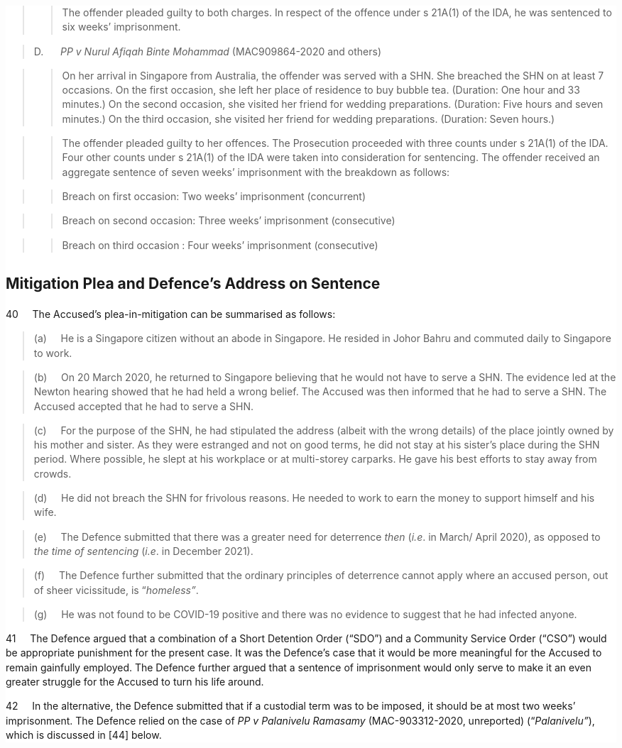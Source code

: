 >> The offender pleaded guilty to both charges. In respect of the offence under s 21A(1) of the IDA, he was sentenced to six weeks’ imprisonment.

> D.      _PP v Nurul Afiqah Binte Mohammad_ (MAC909864-2020 and others)

>> On her arrival in Singapore from Australia, the offender was served with a SHN. She breached the SHN on at least 7 occasions. On the first occasion, she left her place of residence to buy bubble tea. (Duration: One hour and 33 minutes.) On the second occasion, she visited her friend for wedding preparations. (Duration: Five hours and seven minutes.) On the third occasion, she visited her friend for wedding preparations. (Duration: Seven hours.)

>> The offender pleaded guilty to her offences. The Prosecution proceeded with three counts under s 21A(1) of the IDA. Four other counts under s 21A(1) of the IDA were taken into consideration for sentencing. The offender received an aggregate sentence of seven weeks’ imprisonment with the breakdown as follows:

>> Breach on first occasion: Two weeks’ imprisonment (concurrent)

>> Breach on second occasion: Three weeks’ imprisonment (consecutive)

>> Breach on third occasion : Four weeks’ imprisonment (consecutive)

## Mitigation Plea and Defence’s Address on Sentence

40     The Accused’s plea-in-mitigation can be summarised as follows:

> (a)     He is a Singapore citizen without an abode in Singapore. He resided in Johor Bahru and commuted daily to Singapore to work.

> (b)     On 20 March 2020, he returned to Singapore believing that he would not have to serve a SHN. The evidence led at the Newton hearing showed that he had held a wrong belief. The Accused was then informed that he had to serve a SHN. The Accused accepted that he had to serve a SHN.

> (c)     For the purpose of the SHN, he had stipulated the address (albeit with the wrong details) of the place jointly owned by his mother and sister. As they were estranged and not on good terms, he did not stay at his sister’s place during the SHN period. Where possible, he slept at his workplace or at multi-storey carparks. He gave his best efforts to stay away from crowds.

> (d)     He did not breach the SHN for frivolous reasons. He needed to work to earn the money to support himself and his wife.

> (e)     The Defence submitted that there was a greater need for deterrence _then_ (_i.e_. in March/ April 2020), as opposed to _the time of sentencing_ (_i.e_. in December 2021).

> (f)     The Defence further submitted that the ordinary principles of deterrence cannot apply where an accused person, out of sheer vicissitude, is “_homeless”_.

> (g)     He was not found to be COVID-19 positive and there was no evidence to suggest that he had infected anyone.

41     The Defence argued that a combination of a Short Detention Order (“SDO”) and a Community Service Order (“CSO”) would be appropriate punishment for the present case. It was the Defence’s case that it would be more meaningful for the Accused to remain gainfully employed. The Defence further argued that a sentence of imprisonment would only serve to make it an even greater struggle for the Accused to turn his life around.

42     In the alternative, the Defence submitted that if a custodial term was to be imposed, it should be at most two weeks’ imprisonment. The Defence relied on the case of _PP v Palanivelu Ramasamy_ (MAC-903312-2020, unreported) (“_Palanivelu”_), which is discussed in \[44\] below.


[^1]: _Singapore Parliamentary Debates_, Official Report (25 March 2020) Vol. 94 – Lawrence Wong, Minister for National Development.
